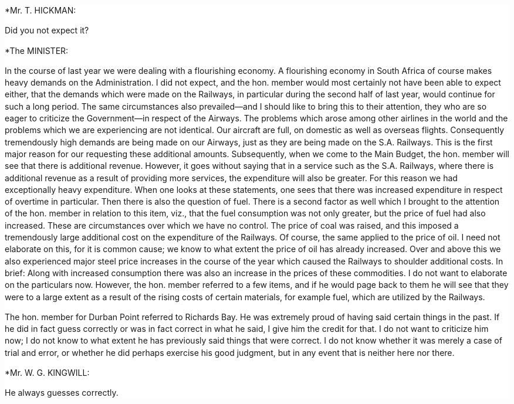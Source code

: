 </speech>

<speech by="#hickman">

<from>*Mr. <person refersTo="hansard_za">T. HICKMAN</person>:</from>

<p>Did you not expect it?</p>

</speech>

<speech by="#minister">

<from><span class="col_685-686" refersTo="page_0358"/>*The <person refersTo="hansard_za">MINISTER</person>:</from>

<p>In the course of last year we were dealing with a flourishing economy. A flourishing economy in South Africa of course makes heavy demands on the Administration. I did not expect, and the hon. member would most certainly not have been able to expect either, that the demands which were made on the Railways, in particular during the second half of last year, would continue for such a long period. The same circumstances also prevailed&#x2014;and I should like to bring this to their attention, they who are so eager to criticize the Government&#x2014;in respect of the Airways. The problems which arose among other airlines in the world and the problems which we are experiencing are not identical. Our aircraft are full, on domestic as well as overseas flights. Consequently tremendously high demands are being made on our Airways, just as they are being made on the S.A. Railways. This is the first major reason for our requesting these additional amounts. Subsequently, when we come to the Main Budget, the hon. member will see that there is additional revenue. However, it goes without saying that in a service such as the S.A. Railways, where there is additional revenue as a result of providing more services, the expenditure will also be greater. For this reason we had exceptionally heavy expenditure. When one looks at these statements, one sees that there was increased expenditure in respect of overtime in particular. Then there is also the question of fuel. There is a second factor as well which I brought to the attention of the hon. member in relation to this item, viz., that the fuel consumption was not only greater, but the price of fuel had also increased. These are circumstances over which we have no control. The price of coal was raised, and this imposed a tremendously large additional cost on the expenditure of the Railways. Of course, the same applied to the price of oil. I need not elaborate on this, for it is common cause; we know to what extent the price of oil has already increased. Over and above this we also experienced major steel price increases in the course of the year which caused the Railways to shoulder additional costs. In brief: Along with increased consumption there was also an increase in the prices of these commodities. I do not want to elaborate on the particulars now. However, the hon. member referred to a few items, and if he would page back to them he will see that they were to a large extent as a result of the rising costs of certain materials, for example fuel, which are utilized by the Railways.</p>

<p>The hon. member for Durban Point referred to Richards Bay. He was extremely proud of having said certain things in the past. If he did in fact guess correctly or was in fact correct in what he said, I give him the credit for that. I do not want to criticize him now; I do not know to what extent he has previously said things that were correct. I do not know whether it was merely a case of trial and error, or whether he did perhaps exercise his good judgment, but in any event that is neither here nor there.</p>

</speech>

<speech by="#kingwill">

<from>*Mr. <person refersTo="hansard_za">W. G. KINGWILL</person>:</from>

<p>He always guesses correctly.</p>

